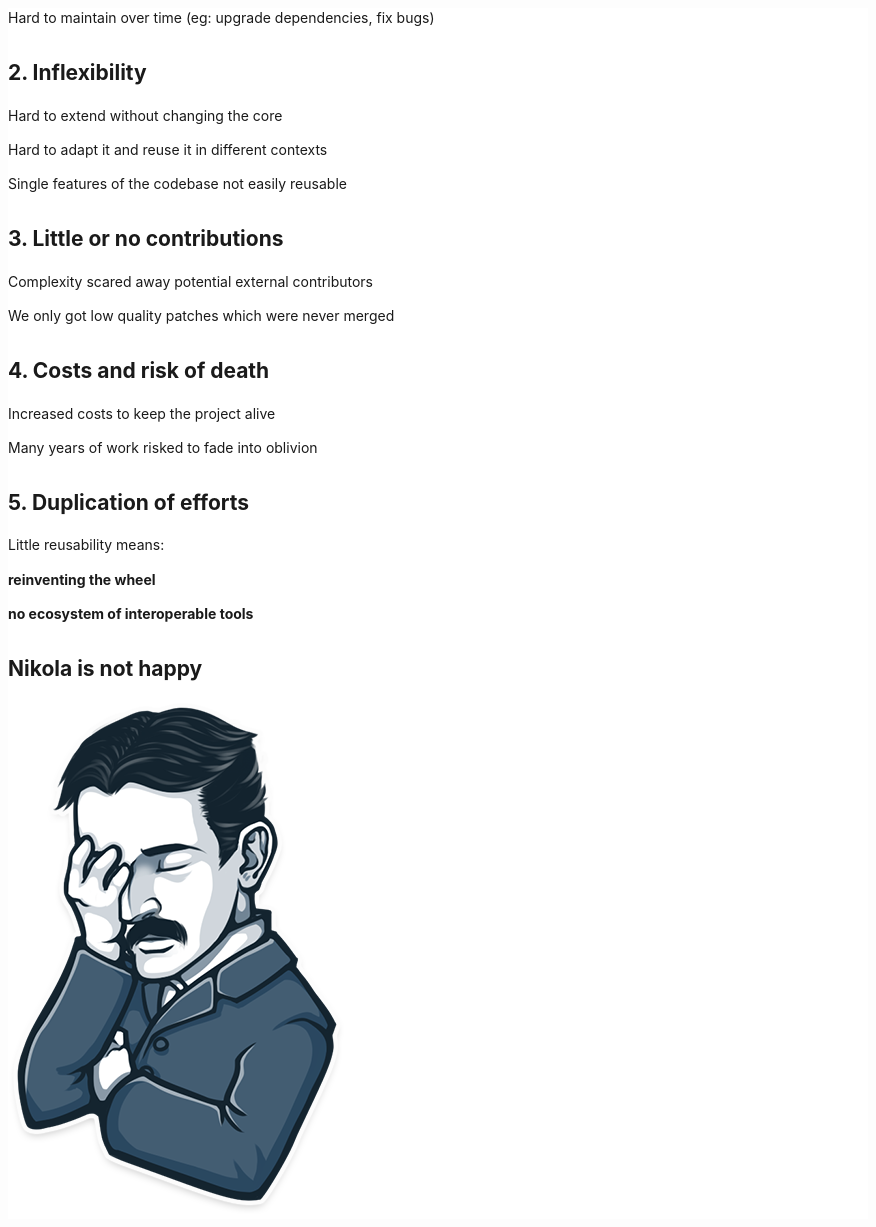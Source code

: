 Hard to maintain over time (eg: upgrade dependencies, fix bugs)

## 2. Inflexibility

Hard to extend without changing the core

Hard to adapt it and reuse it in different contexts

Single features of the codebase not easily reusable

## 3. Little or no contributions

Complexity scared away potential external contributors

We only got low quality patches which were never merged

## 4. Costs and risk of death

Increased costs to keep the project alive

Many years of work risked to fade into oblivion

## 5. Duplication of efforts

Little reusability means:

**reinventing the wheel**

**no ecosystem of interoperable tools**

## Nikola is not happy

![Nikola is not happy](images/funny/tesla-facepalm.png)
